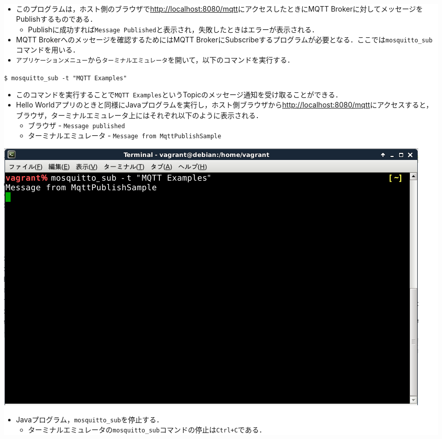- このプログラムは，ホスト側のブラウザで<http://localhost:8080/mqtt>にアクセスしたときにMQTT Brokerに対してメッセージをPublishするものである．
	- Publishに成功すれば`Message Published`と表示され，失敗したときはエラーが表示される．
- MQTT Brokerへのメッセージを確認するためにはMQTT BrokerにSubscribeするプログラムが必要となる．ここでは`mosquitto_sub`コマンドを用いる．
- `アプリケーションメニュー`から`ターミナルエミュレータ`を開いて，以下のコマンドを実行する．

```
$ mosquitto_sub -t "MQTT Examples"
```

- このコマンドを実行することで`MQTT Examples`というTopicのメッセージ通知を受け取ることができる．
- Hello Worldアプリのときと同様にJavaプログラムを実行し，ホスト側ブラウザから<http://localhost:8080/mqtt>にアクセスすると，ブラウザ，ターミナルエミュレータ上にはそれぞれ以下のように表示される．
	- ブラウザ	- `Message published`
	- ターミナルエミュレータ - `Message from MqttPublishSample`

![mosquitto_sub](mosquitto_sub.png "mosquitto_subの出力")

- Javaプログラム，`mosquitto_sub`を停止する．
	- ターミナルエミュレータの`mosquitto_sub`コマンドの停止は`Ctrl+C`である．